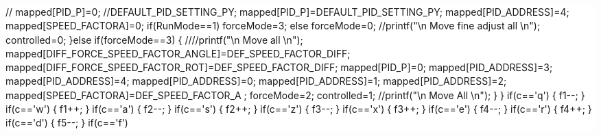 //				mapped[PID_P]=0; //DEFAULT_PID_SETTING_PY;
				mapped[PID_P]=DEFAULT_PID_SETTING_PY;
				mapped[PID_ADDRESS]=4;
				mapped[SPEED_FACTORA]=0;
				if(RunMode==1)
					forceMode=3;
				else
					forceMode=0;
				//printf("\n Move fine adjust all \n");
				controlled=0;
			}else if(forceMode==3)
			{
				////printf("\n Move all \n");
				mapped[DIFF_FORCE_SPEED_FACTOR_ANGLE]=DEF_SPEED_FACTOR_DIFF;
				mapped[DIFF_FORCE_SPEED_FACTOR_ROT]=DEF_SPEED_FACTOR_DIFF;
				mapped[PID_P]=0;
				mapped[PID_ADDRESS]=3;
				mapped[PID_ADDRESS]=4;
				mapped[PID_ADDRESS]=0;
				mapped[PID_ADDRESS]=1;
				mapped[PID_ADDRESS]=2;
				mapped[SPEED_FACTORA]=DEF_SPEED_FACTOR_A ;
				forceMode=2;
				controlled=1;
				//printf("\n Move All \n");
			}
		}
		if(c=='q')
		{
			f1--;
		}
		if(c=='w')
		{
			f1++;
		}
		if(c=='a')
		{
			f2--;
		}
		if(c=='s')
		{
			f2++;
		}
		if(c=='z')
		{
			f3--;
		}
		if(c=='x')
		{
			f3++;
		}
		if(c=='e')
		{
			f4--;
		}
		if(c=='r')
		{
			f4++;
		}
		if(c=='d')
		{
			f5--;
		}
		if(c=='f')
